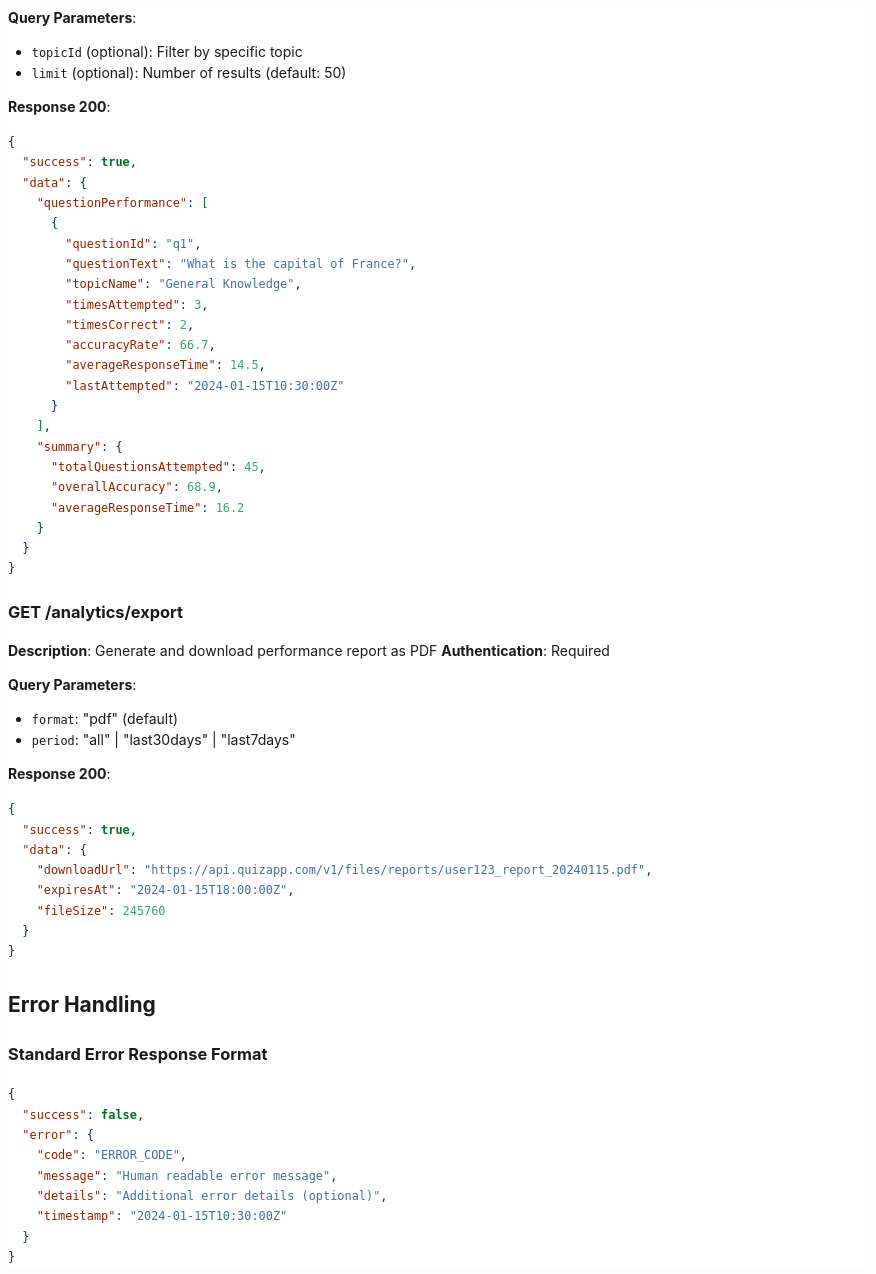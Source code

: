 **Query Parameters**:
- `topicId` (optional): Filter by specific topic
- `limit` (optional): Number of results (default: 50)

**Response 200**:
```json
{
  "success": true,
  "data": {
    "questionPerformance": [
      {
        "questionId": "q1",
        "questionText": "What is the capital of France?",
        "topicName": "General Knowledge",
        "timesAttempted": 3,
        "timesCorrect": 2,
        "accuracyRate": 66.7,
        "averageResponseTime": 14.5,
        "lastAttempted": "2024-01-15T10:30:00Z"
      }
    ],
    "summary": {
      "totalQuestionsAttempted": 45,
      "overallAccuracy": 68.9,
      "averageResponseTime": 16.2
    }
  }
}
```

### GET /analytics/export
**Description**: Generate and download performance report as PDF
**Authentication**: Required

**Query Parameters**:
- `format`: "pdf" (default)
- `period`: "all" | "last30days" | "last7days"

**Response 200**:
```json
{
  "success": true,
  "data": {
    "downloadUrl": "https://api.quizapp.com/v1/files/reports/user123_report_20240115.pdf",
    "expiresAt": "2024-01-15T18:00:00Z",
    "fileSize": 245760
  }
}
```

## Error Handling

### Standard Error Response Format
```json
{
  "success": false,
  "error": {
    "code": "ERROR_CODE",
    "message": "Human readable error message",
    "details": "Additional error details (optional)",
    "timestamp": "2024-01-15T10:30:00Z"
  }
}
```
